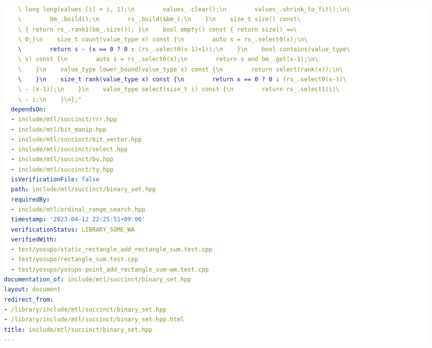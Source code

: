 ```yaml
    \ long long)values_[i] + i, 1);\n        values_.clear();\n        values_.shrink_to_fit();\n\
    \        bm_.build();\n        rs_.build(&bm_);\n    }\n    size_t size() const\
    \ { return rs_.rank1(bm_.size()); }\n    bool empty() const { return size() ==\
    \ 0;}\n    size_t count(value_type x) const {\n        auto s = rs_.select0(x);\n\
    \        return s - (x == 0 ? 0 : (rs_.select0(x-1)+1));\n    }\n    bool contains(value_type\
    \ x) const {\n        auto s = rs_.select0(x);\n        return s and bm_.get(s-1);\n\
    \    }\n    value_type lower_bound(value_type x) const {\n        return select(rank(x));\n\
    \    }\n    size_t rank(value_type x) const {\n        return x == 0 ? 0 : (rs_.select0(x-1)\
    \ - (x-1));\n    }\n    value_type select(size_t i) const {\n        return rs_.select1(i)\
    \ - i;\n    }\n};"
  dependsOn:
  - include/mtl/succinct/rrr.hpp
  - include/mtl/bit_manip.hpp
  - include/mtl/succinct/bit_vector.hpp
  - include/mtl/succinct/select.hpp
  - include/mtl/succinct/bv.hpp
  - include/mtl/succinct/ty.hpp
  isVerificationFile: false
  path: include/mtl/succinct/binary_set.hpp
  requiredBy:
  - include/mtl/ordinal_range_search.hpp
  timestamp: '2023-04-12 22:25:51+09:00'
  verificationStatus: LIBRARY_SOME_WA
  verifiedWith:
  - test/yosupo/static_rectangle_add_rectangle_sum.test.cpp
  - test/yosupo/rectangle_sum.test.cpp
  - test/yosupo/yosupo-point_add_rectangle_sum-wm.test.cpp
documentation_of: include/mtl/succinct/binary_set.hpp
layout: document
redirect_from:
- /library/include/mtl/succinct/binary_set.hpp
- /library/include/mtl/succinct/binary_set.hpp.html
title: include/mtl/succinct/binary_set.hpp
---
```

